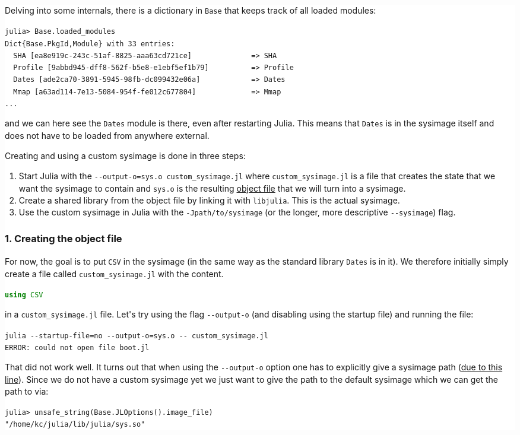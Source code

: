Delving into some internals, there is a dictionary in `Base` that keeps track
of all loaded modules:

```julia-repl
julia> Base.loaded_modules
Dict{Base.PkgId,Module} with 33 entries:
  SHA [ea8e919c-243c-51af-8825-aaa63cd721ce]              => SHA
  Profile [9abbd945-dff8-562f-b5e8-e1ebf5ef1b79]          => Profile
  Dates [ade2ca70-3891-5945-98fb-dc099432e06a]            => Dates
  Mmap [a63ad114-7e13-5084-954f-fe012c677804]             => Mmap
...
```

and we can here see the `Dates` module is there, even after restarting Julia.
This means that `Dates` is in the sysimage itself and does not have to be loaded
from anywhere external.

Creating and using a custom sysimage is done in three steps:

1. Start Julia with the `--output-o=sys.o custom_sysimage.jl` where
   `custom_sysimage.jl` is a file that creates the state that we want the
   sysimage to contain and `sys.o` is the resulting [object
   file](https://en.wikipedia.org/wiki/Object_file) that we will turn into a
   sysimage.
2. Create a shared library from the object file by linking it with `libjulia`.
   This is the actual sysimage.
3. Use the custom sysimage in Julia with the `-Jpath/to/sysimage` (or the
   longer, more descriptive `--sysimage`) flag.

### 1. Creating the object file

For now, the goal is to put `CSV` in the sysimage (in the same way as the
standard library `Dates` is in it). We therefore initially simply create a file
called `custom_sysimage.jl` with the content.

```julia
using CSV
```

in a `custom_sysimage.jl` file. Let's try using the flag `--output-o` (and
disabling using the startup file) and running the file:

```
julia --startup-file=no --output-o=sys.o -- custom_sysimage.jl
ERROR: could not open file boot.jl
```

That did not work well. It turns out that when using the `--output-o` option one
has to explicitly give a sysimage path ([due to this
line](https://github.com/JuliaLang/julia/blob/49fb7924498e9fe813444cc684a24002e75b2ac9/src/jloptions.c#L533)).  Since we do not have a custom sysimage yet we
just want to give the path to the default sysimage which we can get the path to
via:

```julia-repl
julia> unsafe_string(Base.JLOptions().image_file)
"/home/kc/julia/lib/julia/sys.so"
```
